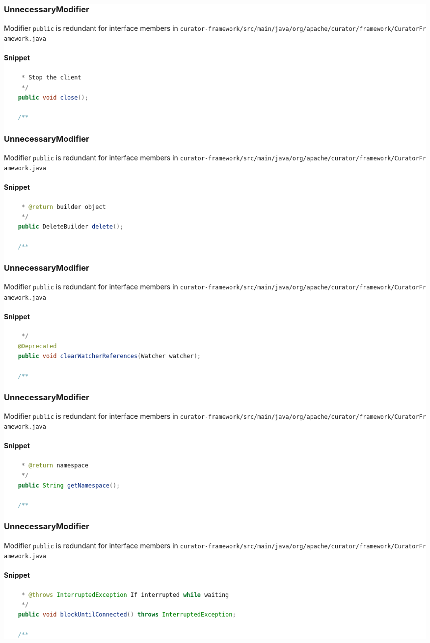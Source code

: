 ### UnnecessaryModifier
Modifier `public` is redundant for interface members
in `curator-framework/src/main/java/org/apache/curator/framework/CuratorFramework.java`
#### Snippet
```java
     * Stop the client
     */
    public void close();

    /**
```

### UnnecessaryModifier
Modifier `public` is redundant for interface members
in `curator-framework/src/main/java/org/apache/curator/framework/CuratorFramework.java`
#### Snippet
```java
     * @return builder object
     */
    public DeleteBuilder delete();

    /**
```

### UnnecessaryModifier
Modifier `public` is redundant for interface members
in `curator-framework/src/main/java/org/apache/curator/framework/CuratorFramework.java`
#### Snippet
```java
     */
    @Deprecated
    public void clearWatcherReferences(Watcher watcher);

    /**
```

### UnnecessaryModifier
Modifier `public` is redundant for interface members
in `curator-framework/src/main/java/org/apache/curator/framework/CuratorFramework.java`
#### Snippet
```java
     * @return namespace
     */
    public String getNamespace();

    /**
```

### UnnecessaryModifier
Modifier `public` is redundant for interface members
in `curator-framework/src/main/java/org/apache/curator/framework/CuratorFramework.java`
#### Snippet
```java
     * @throws InterruptedException If interrupted while waiting
     */
    public void blockUntilConnected() throws InterruptedException;

    /**
```
